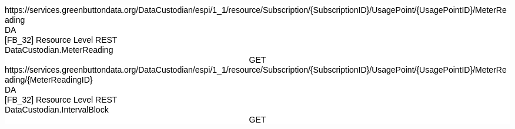   <p style='margin:0in;margin-bottom:.0001pt;line-height:normal'><span
  style='font-family:"Arial",sans-serif;color:black'>https://services.greenbuttondata.org/DataCustodian/espi/1_1/resource/Subscription/{SubscriptionID}/UsagePoint/{UsagePointID}/MeterReading</span></p>
  </td>
  <td style='width:41.7pt;padding:0in 5.4pt 0in 5.4pt;
  height:12.75pt'>
  <p style='margin:0in;margin-bottom:.0001pt;line-height:normal'><span
  style='font-family:"Arial",sans-serif;color:black'>DA</span></p>
  </td>
 </tr>
 <tr style='height:12.75pt'>
  <td style='width:186.2pt;padding:0in 5.4pt 0in 5.4pt;
  height:12.75pt'>
  <p style='margin:0in;margin-bottom:.0001pt;line-height:normal'><span
  style='font-family:"Arial",sans-serif;color:black'>[FB_32] Resource Level
  REST</span></p>
  </td>
  <td style='width:182.25pt;padding:0in 5.4pt 0in 5.4pt;
  height:12.75pt'>
  <p style='margin:0in;margin-bottom:.0001pt;line-height:normal'><span
  style='font-family:"Arial",sans-serif;color:black'>DataCustodian.MeterReading</span></p>
  </td>
  <td style='width:.75in;padding:0in 5.4pt 0in 5.4pt;
  height:12.75pt'>
  <p style='margin:0in;margin-bottom:.0001pt;
  text-align:center;line-height:normal'><span style='font-family:"Arial",sans-serif;
  color:black'>GET</span></p>
  </td>
  <td style='width:1119.85pt;padding:0in 5.4pt 0in 5.4pt;
  height:12.75pt'>
  <p style='margin:0in;margin-bottom:.0001pt;line-height:normal'><span
  style='font-family:"Arial",sans-serif;color:black'>https://services.greenbuttondata.org/DataCustodian/espi/1_1/resource/Subscription/{SubscriptionID}/UsagePoint/{UsagePointID}/MeterReading/{MeterReadingID}</span></p>
  </td>
  <td style='width:41.7pt;padding:0in 5.4pt 0in 5.4pt;
  height:12.75pt'>
  <p style='margin:0in;margin-bottom:.0001pt;line-height:normal'><span
  style='font-family:"Arial",sans-serif;color:black'>DA</span></p>
  </td>
 </tr>
 <tr style='height:12.75pt'>
  <td style='width:186.2pt;padding:0in 5.4pt 0in 5.4pt;
  height:12.75pt'>
  <p style='margin:0in;margin-bottom:.0001pt;line-height:normal'><span
  style='font-family:"Arial",sans-serif;color:black'>[FB_32] Resource Level
  REST</span></p>
  </td>
  <td style='width:182.25pt;padding:0in 5.4pt 0in 5.4pt;
  height:12.75pt'>
  <p style='margin:0in;margin-bottom:.0001pt;line-height:normal'><span
  style='font-family:"Arial",sans-serif;color:black'>DataCustodian.IntervalBlock</span></p>
  </td>
  <td style='width:.75in;padding:0in 5.4pt 0in 5.4pt;
  height:12.75pt'>
  <p style='margin:0in;margin-bottom:.0001pt;
  text-align:center;line-height:normal'><span style='font-family:"Arial",sans-serif;
  color:black'>GET</span></p>
  </td>
  <td style='width:1119.85pt;padding:0in 5.4pt 0in 5.4pt;
  height:12.75pt'>
  <p style='margin:0in;margin-bottom:.0001pt;line-height:normal'><span